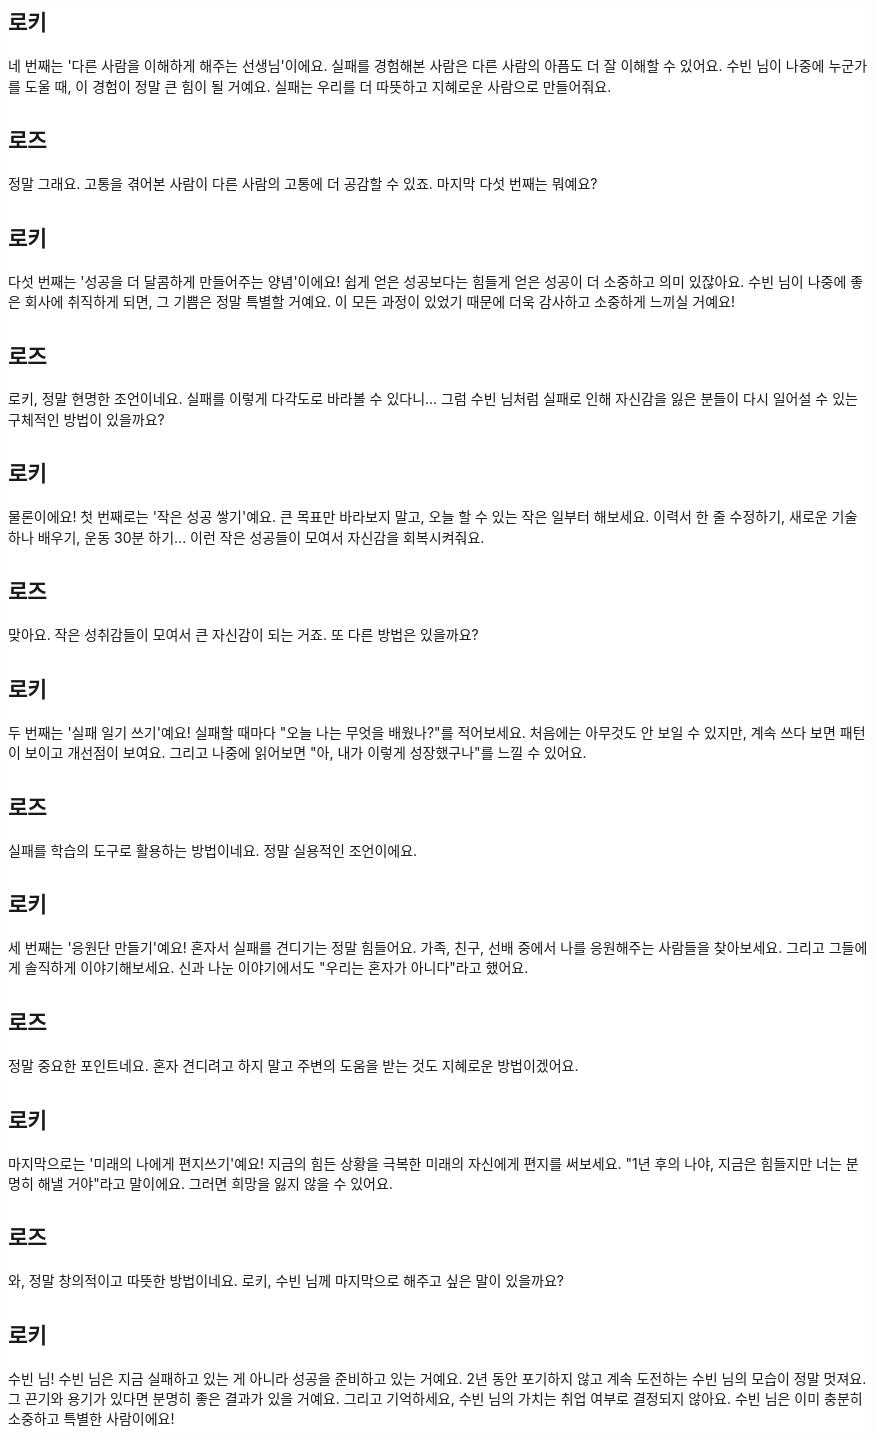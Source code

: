 ## 로키
네 번째는 '다른 사람을 이해하게 해주는 선생님'이에요. 실패를 경험해본 사람은 다른 사람의 아픔도 더 잘 이해할 수 있어요. 수빈 님이 나중에 누군가를 도울 때, 이 경험이 정말 큰 힘이 될 거예요. 실패는 우리를 더 따뜻하고 지혜로운 사람으로 만들어줘요.

## 로즈
정말 그래요. 고통을 겪어본 사람이 다른 사람의 고통에 더 공감할 수 있죠. 마지막 다섯 번째는 뭐예요?

## 로키
다섯 번째는 '성공을 더 달콤하게 만들어주는 양념'이에요! 쉽게 얻은 성공보다는 힘들게 얻은 성공이 더 소중하고 의미 있잖아요. 수빈 님이 나중에 좋은 회사에 취직하게 되면, 그 기쁨은 정말 특별할 거예요. 이 모든 과정이 있었기 때문에 더욱 감사하고 소중하게 느끼실 거예요!

## 로즈
로키, 정말 현명한 조언이네요. 실패를 이렇게 다각도로 바라볼 수 있다니... 그럼 수빈 님처럼 실패로 인해 자신감을 잃은 분들이 다시 일어설 수 있는 구체적인 방법이 있을까요?

## 로키
물론이에요! 첫 번째로는 '작은 성공 쌓기'예요. 큰 목표만 바라보지 말고, 오늘 할 수 있는 작은 일부터 해보세요. 이력서 한 줄 수정하기, 새로운 기술 하나 배우기, 운동 30분 하기... 이런 작은 성공들이 모여서 자신감을 회복시켜줘요.

## 로즈
맞아요. 작은 성취감들이 모여서 큰 자신감이 되는 거죠. 또 다른 방법은 있을까요?

## 로키
두 번째는 '실패 일기 쓰기'예요! 실패할 때마다 "오늘 나는 무엇을 배웠나?"를 적어보세요. 처음에는 아무것도 안 보일 수 있지만, 계속 쓰다 보면 패턴이 보이고 개선점이 보여요. 그리고 나중에 읽어보면 "아, 내가 이렇게 성장했구나"를 느낄 수 있어요.

## 로즈
실패를 학습의 도구로 활용하는 방법이네요. 정말 실용적인 조언이에요.

## 로키
세 번째는 '응원단 만들기'예요! 혼자서 실패를 견디기는 정말 힘들어요. 가족, 친구, 선배 중에서 나를 응원해주는 사람들을 찾아보세요. 그리고 그들에게 솔직하게 이야기해보세요. 신과 나눈 이야기에서도 "우리는 혼자가 아니다"라고 했어요.

## 로즈
정말 중요한 포인트네요. 혼자 견디려고 하지 말고 주변의 도움을 받는 것도 지혜로운 방법이겠어요.

## 로키
마지막으로는 '미래의 나에게 편지쓰기'예요! 지금의 힘든 상황을 극복한 미래의 자신에게 편지를 써보세요. "1년 후의 나야, 지금은 힘들지만 너는 분명히 해낼 거야"라고 말이에요. 그러면 희망을 잃지 않을 수 있어요.

## 로즈
와, 정말 창의적이고 따뜻한 방법이네요. 로키, 수빈 님께 마지막으로 해주고 싶은 말이 있을까요?

## 로키
수빈 님! 수빈 님은 지금 실패하고 있는 게 아니라 성공을 준비하고 있는 거예요. 2년 동안 포기하지 않고 계속 도전하는 수빈 님의 모습이 정말 멋져요. 그 끈기와 용기가 있다면 분명히 좋은 결과가 있을 거예요. 그리고 기억하세요, 수빈 님의 가치는 취업 여부로 결정되지 않아요. 수빈 님은 이미 충분히 소중하고 특별한 사람이에요!
